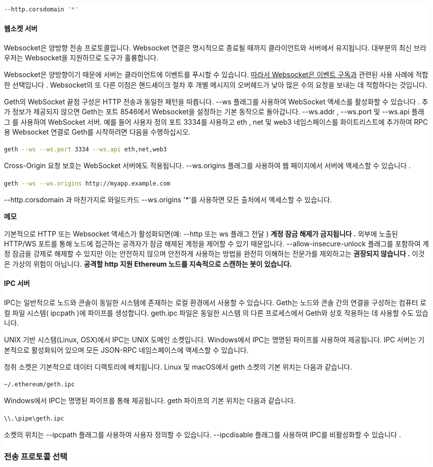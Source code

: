 ```sh
--http.corsdomain '*'
```

#### 웹소켓 서버 <a href="#websockets-server" id="websockets-server"></a>

Websocket은 양방향 전송 프로토콜입니다. Websocket 연결은 명시적으로 종료될 때까지 클라이언트와 서버에서 유지됩니다. 대부분의 최신 브라우저는 Websocket을 지원하므로 도구가 훌륭합니다.

Websocket은 양방향이기 때문에 서버는 클라이언트에 이벤트를 푸시할 수 있습니다. [따라서 Websocket은 이벤트 구독과](https://geth.ethereum.org/docs/interacting-with-geth/rpc/pubsub) 관련된 사용 사례에 적합한 선택입니다 . Websocket의 또 다른 이점은 핸드셰이크 절차 후 개별 메시지의 오버헤드가 낮아 많은 수의 요청을 보내는 데 적합하다는 것입니다.

Geth의 WebSocket 끝점 구성은 HTTP 전송과 동일한 패턴을 따릅니다. --ws 플래그를 사용하여 WebSocket 액세스를 활성화할 수 있습니다 . 추가 정보가 제공되지 않으면 Geth는 포트 8546에서 Websocket을 설정하는 기본 동작으로 돌아갑니다. --ws.addr , --ws.port 및 --ws.api 플래그 를 사용하여 WebSocket 서버. 예를 들어 사용자 정의 포트 3334를 사용하고 eth , net 및 web3 네임스페이스를 화이트리스트에 추가하여 RPC용 Websocket 연결로 Geth를 시작하려면 다음을 수행하십시오.

```sh
geth --ws --ws.port 3334 --ws.api eth,net,web3
```

Cross-Origin 요청 보호는 WebSocket 서버에도 적용됩니다. --ws.origins 플래그를 사용하여 웹 페이지에서 서버에 액세스할 수 있습니다 .

```sh
geth --ws --ws.origins http://myapp.example.com
```

\--http.corsdomain 과 마찬가지로 와일드카드 --ws.origins '\*'를 사용하면 모든 출처에서 액세스할 수 있습니다.

**메모**

기본적으로 HTTP 또는 Websocket 액세스가 활성화되면(예: --http 또는 ws 플래그 전달 ) **계정 잠금 해제가 금지됩니다 .** 외부에 노출된 HTTP/WS 포트를 통해 노드에 접근하는 공격자가 잠금 해제된 계정을 제어할 수 있기 때문입니다. --allow-insecure-unlock 플래그를 포함하여 계정 잠금을 강제로 해제할 수 있지만 이는 안전하지 않으며 안전하게 사용하는 방법을 완전히 이해하는 전문가를 제외하고는 **권장되지 않습니다 .** 이것은 가상의 위험이 아닙니다. **공격할 http 지원 Ethereum 노드를 지속적으로 스캔하는 봇이 있습니다.**

#### IPC 서버 <a href="#ipc-server" id="ipc-server"></a>

IPC는 일반적으로 노드와 콘솔이 동일한 시스템에 존재하는 로컬 환경에서 사용할 수 있습니다. Geth는 노드와 콘솔 간의 연결을 구성하는 컴퓨터 로컬 파일 시스템( ipcpath )에 파이프를 생성합니다. geth.ipc 파일은 동일한 시스템 의 다른 프로세스에서 Geth와 상호 작용하는 데 사용할 수도 있습니다.

UNIX 기반 시스템(Linux, OSX)에서 IPC는 UNIX 도메인 소켓입니다. Windows에서 IPC는 명명된 파이프를 사용하여 제공됩니다. IPC 서버는 기본적으로 활성화되어 있으며 모든 JSON-RPC 네임스페이스에 액세스할 수 있습니다.

청취 소켓은 기본적으로 데이터 디렉토리에 배치됩니다. Linux 및 macOS에서 geth 소켓의 기본 위치는 다음과 같습니다.

```sh
~/.ethereum/geth.ipc
```

Windows에서 IPC는 명명된 파이프를 통해 제공됩니다. geth 파이프의 기본 위치는 다음과 같습니다.

```sh
\\.\pipe\geth.ipc
```

소켓의 위치는 --ipcpath 플래그를 사용하여 사용자 정의할 수 있습니다. --ipcdisable 플래그를 사용하여 IPC를 비활성화할 수 있습니다 .

### 전송 프로토콜 선택 <a href="#choosing-transport-protocol" id="choosing-transport-protocol"></a>
